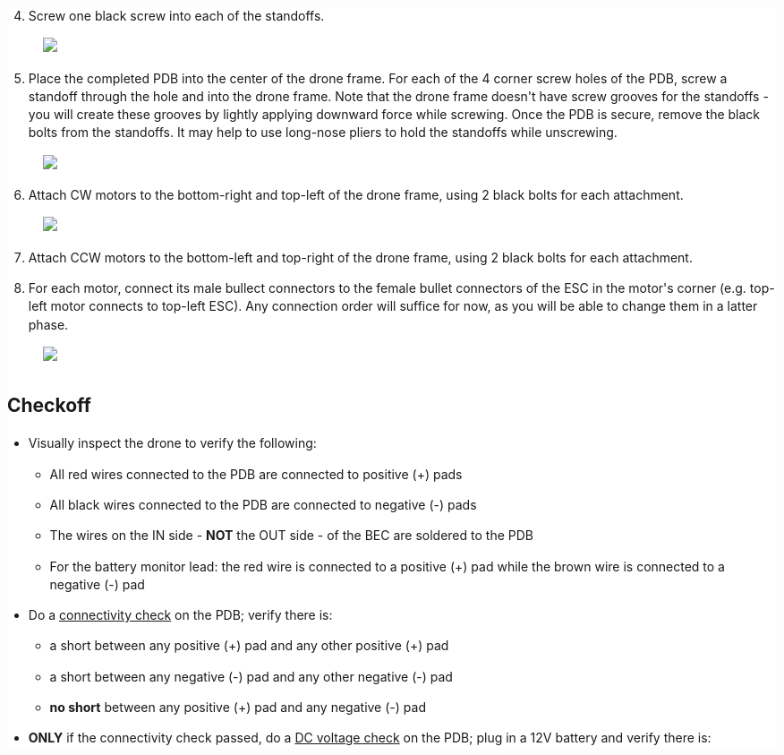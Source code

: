 4. Screw one black screw into each of the standoffs.

<figure>
    <img src="photos/standoffs_with_screws.png" width="200"/>
</figure>

5. Place the completed PDB into the center of the drone frame. For each of the 4 corner screw holes of the PDB, screw a standoff through the hole and into the drone frame. Note that the drone frame doesn't have screw grooves for the standoffs - you will create these grooves by lightly applying downward force while screwing. Once the PDB is secure, remove the black bolts from the standoffs. It may help to use long-nose pliers to hold the standoffs while unscrewing.

<figure>
    <img src="photos/securing_pdb.jpg" width="400"/>
</figure>

6. Attach CW motors to the bottom-right and top-left of the drone frame, using 2 black bolts for each attachment.

<figure>
    <img src="photos/motor_bottom.png" width="400"/>
</figure>

7. Attach CCW motors to the bottom-left and top-right of the drone frame, using 2 black bolts for each attachment.

8. For each motor, connect its male bullect connectors to the female bullet connectors of the ESC in the motor's corner (e.g. top-left motor connects to top-left ESC). Any connection order will suffice for now, as you will be able to change them in a latter phase.

<figure>
    <img src="photos/connecting_bullet_connectors.jpg" width="400"/>
</figure>

## Checkoff

- Visually inspect the drone to verify the following:

  - All red wires connected to the PDB are connected to positive (+) pads
  
  - All black wires connected to the PDB are connected to negative (-) pads
  
  - The wires on the IN side - **NOT** the OUT side - of the BEC are soldered to the PDB
  
  - For the battery monitor lead: the red wire is connected to a positive (+) pad while the brown wire is connected to a negative (-) pad

- Do a [connectivity check]() on the PDB; verify there is:

  - a short between any positive (+) pad and any other positive (+) pad
  
  - a short between any negative (-) pad and any other negative (-) pad
  
  - **no short** between any positive (+) pad and any negative (-) pad

- **ONLY** if the connectivity check passed, do a [DC voltage check]() on the PDB; plug in a 12V battery and verify there is:
